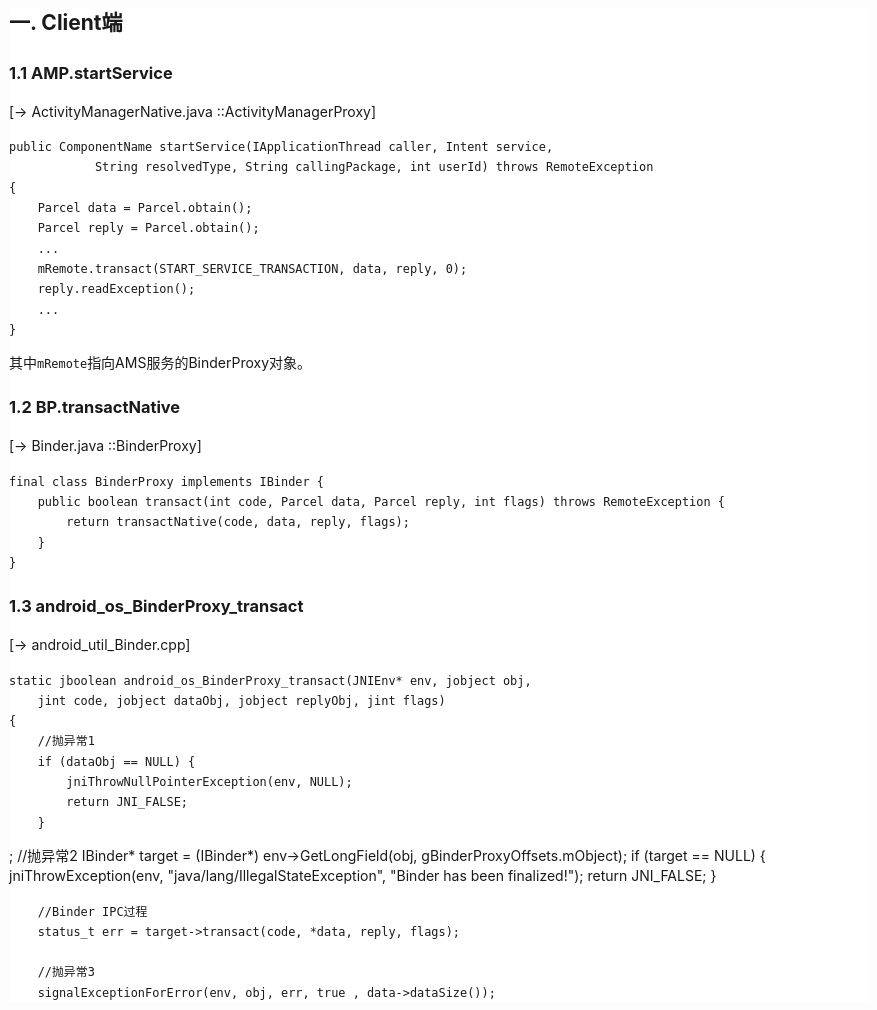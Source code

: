 


## 一. Client端

### 1.1 AMP.startService
[-> ActivityManagerNative.java  ::ActivityManagerProxy]

    public ComponentName startService(IApplicationThread caller, Intent service,
                String resolvedType, String callingPackage, int userId) throws RemoteException
    {
        Parcel data = Parcel.obtain();
        Parcel reply = Parcel.obtain();
        ...
        mRemote.transact(START_SERVICE_TRANSACTION, data, reply, 0);
        reply.readException();
        ...
    }

其中`mRemote`指向AMS服务的BinderProxy对象。

### 1.2 BP.transactNative
[-> Binder.java ::BinderProxy]

    final class BinderProxy implements IBinder {
        public boolean transact(int code, Parcel data, Parcel reply, int flags) throws RemoteException {
            return transactNative(code, data, reply, flags);
        }
    }

### 1.3 android_os_BinderProxy_transact
[-> android_util_Binder.cpp]

    static jboolean android_os_BinderProxy_transact(JNIEnv* env, jobject obj,
        jint code, jobject dataObj, jobject replyObj, jint flags)
    {
        //抛异常1
        if (dataObj == NULL) {
            jniThrowNullPointerException(env, NULL);
            return JNI_FALSE;
        }
;
        //抛异常2
        IBinder* target = (IBinder*) env->GetLongField(obj, gBinderProxyOffsets.mObject);
        if (target == NULL) {
            jniThrowException(env, "java/lang/IllegalStateException", "Binder has been finalized!");
            return JNI_FALSE;
        }

        //Binder IPC过程
        status_t err = target->transact(code, *data, reply, flags);

        //抛异常3
        signalExceptionForError(env, obj, err, true , data->dataSize());
